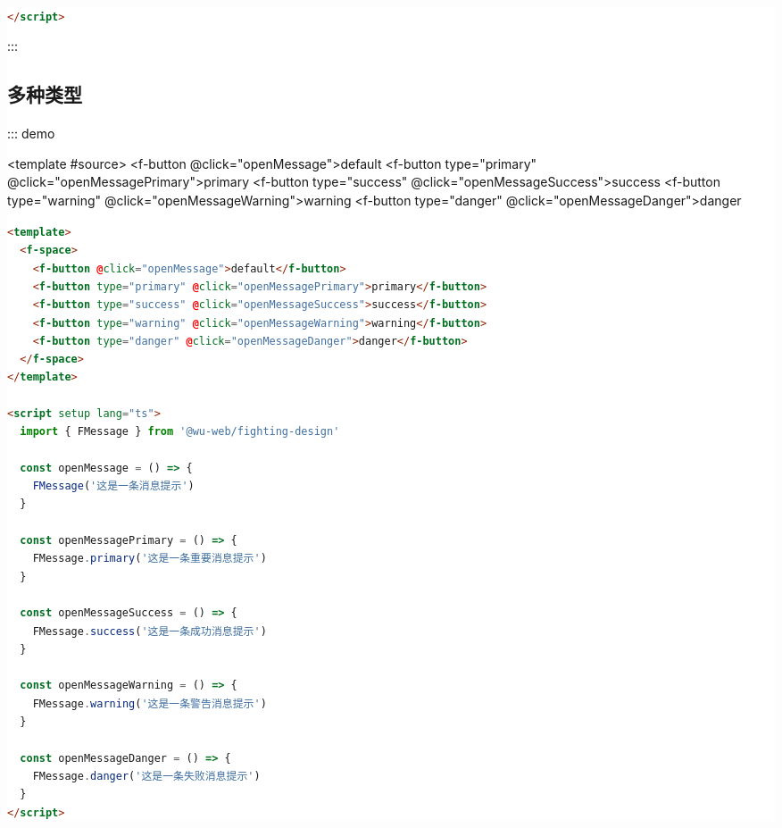 ```html
</script>
```

:::

## 多种类型

::: demo

<template #source>
<f-space>
<f-button @click="openMessage">default</f-button>
<f-button type="primary" @click="openMessagePrimary">primary</f-button>
<f-button type="success" @click="openMessageSuccess">success</f-button>
<f-button type="warning" @click="openMessageWarning">warning</f-button>
<f-button type="danger" @click="openMessageDanger">danger</f-button>
</f-space>
</template>

```html
<template>
  <f-space>
    <f-button @click="openMessage">default</f-button>
    <f-button type="primary" @click="openMessagePrimary">primary</f-button>
    <f-button type="success" @click="openMessageSuccess">success</f-button>
    <f-button type="warning" @click="openMessageWarning">warning</f-button>
    <f-button type="danger" @click="openMessageDanger">danger</f-button>
  </f-space>
</template>

<script setup lang="ts">
  import { FMessage } from '@wu-web/fighting-design'

  const openMessage = () => {
    FMessage('这是一条消息提示')
  }

  const openMessagePrimary = () => {
    FMessage.primary('这是一条重要消息提示')
  }

  const openMessageSuccess = () => {
    FMessage.success('这是一条成功消息提示')
  }

  const openMessageWarning = () => {
    FMessage.warning('这是一条警告消息提示')
  }

  const openMessageDanger = () => {
    FMessage.danger('这是一条失败消息提示')
  }
</script>
```
